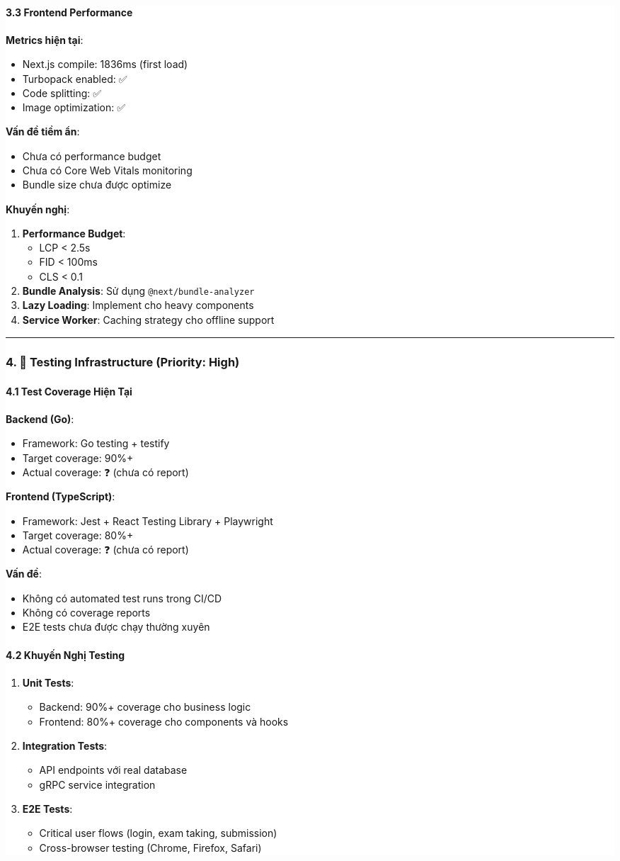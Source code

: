 #### 3.3 Frontend Performance
**Metrics hiện tại**:
- Next.js compile: 1836ms (first load)
- Turbopack enabled: ✅
- Code splitting: ✅
- Image optimization: ✅

**Vấn đề tiềm ẩn**:
- Chưa có performance budget
- Chưa có Core Web Vitals monitoring
- Bundle size chưa được optimize

**Khuyến nghị**:
1. **Performance Budget**:
   - LCP < 2.5s
   - FID < 100ms
   - CLS < 0.1
2. **Bundle Analysis**: Sử dụng `@next/bundle-analyzer`
3. **Lazy Loading**: Implement cho heavy components
4. **Service Worker**: Caching strategy cho offline support

---

### 4. 🧪 Testing Infrastructure (Priority: High)

#### 4.1 Test Coverage Hiện Tại
**Backend (Go)**:
- Framework: Go testing + testify
- Target coverage: 90%+
- Actual coverage: ❓ (chưa có report)

**Frontend (TypeScript)**:
- Framework: Jest + React Testing Library + Playwright
- Target coverage: 80%+
- Actual coverage: ❓ (chưa có report)

**Vấn đề**:
- Không có automated test runs trong CI/CD
- Không có coverage reports
- E2E tests chưa được chạy thường xuyên

#### 4.2 Khuyến Nghị Testing
1. **Unit Tests**:
   - Backend: 90%+ coverage cho business logic
   - Frontend: 80%+ coverage cho components và hooks
   
2. **Integration Tests**:
   - API endpoints với real database
   - gRPC service integration
   
3. **E2E Tests**:
   - Critical user flows (login, exam taking, submission)
   - Cross-browser testing (Chrome, Firefox, Safari)
   